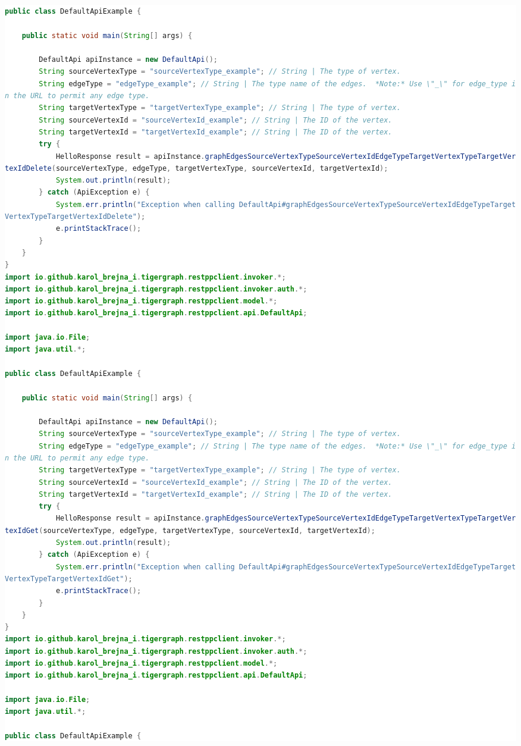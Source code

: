 ```java
public class DefaultApiExample {

    public static void main(String[] args) {
        
        DefaultApi apiInstance = new DefaultApi();
        String sourceVertexType = "sourceVertexType_example"; // String | The type of vertex.
        String edgeType = "edgeType_example"; // String | The type name of the edges.  *Note:* Use \"_\" for edge_type in the URL to permit any edge type. 
        String targetVertexType = "targetVertexType_example"; // String | The type of vertex.
        String sourceVertexId = "sourceVertexId_example"; // String | The ID of the vertex.
        String targetVertexId = "targetVertexId_example"; // String | The ID of the vertex.
        try {
            HelloResponse result = apiInstance.graphEdgesSourceVertexTypeSourceVertexIdEdgeTypeTargetVertexTypeTargetVertexIdDelete(sourceVertexType, edgeType, targetVertexType, sourceVertexId, targetVertexId);
            System.out.println(result);
        } catch (ApiException e) {
            System.err.println("Exception when calling DefaultApi#graphEdgesSourceVertexTypeSourceVertexIdEdgeTypeTargetVertexTypeTargetVertexIdDelete");
            e.printStackTrace();
        }
    }
}
import io.github.karol_brejna_i.tigergraph.restppclient.invoker.*;
import io.github.karol_brejna_i.tigergraph.restppclient.invoker.auth.*;
import io.github.karol_brejna_i.tigergraph.restppclient.model.*;
import io.github.karol_brejna_i.tigergraph.restppclient.api.DefaultApi;

import java.io.File;
import java.util.*;

public class DefaultApiExample {

    public static void main(String[] args) {
        
        DefaultApi apiInstance = new DefaultApi();
        String sourceVertexType = "sourceVertexType_example"; // String | The type of vertex.
        String edgeType = "edgeType_example"; // String | The type name of the edges.  *Note:* Use \"_\" for edge_type in the URL to permit any edge type. 
        String targetVertexType = "targetVertexType_example"; // String | The type of vertex.
        String sourceVertexId = "sourceVertexId_example"; // String | The ID of the vertex.
        String targetVertexId = "targetVertexId_example"; // String | The ID of the vertex.
        try {
            HelloResponse result = apiInstance.graphEdgesSourceVertexTypeSourceVertexIdEdgeTypeTargetVertexTypeTargetVertexIdGet(sourceVertexType, edgeType, targetVertexType, sourceVertexId, targetVertexId);
            System.out.println(result);
        } catch (ApiException e) {
            System.err.println("Exception when calling DefaultApi#graphEdgesSourceVertexTypeSourceVertexIdEdgeTypeTargetVertexTypeTargetVertexIdGet");
            e.printStackTrace();
        }
    }
}
import io.github.karol_brejna_i.tigergraph.restppclient.invoker.*;
import io.github.karol_brejna_i.tigergraph.restppclient.invoker.auth.*;
import io.github.karol_brejna_i.tigergraph.restppclient.model.*;
import io.github.karol_brejna_i.tigergraph.restppclient.api.DefaultApi;

import java.io.File;
import java.util.*;

public class DefaultApiExample {
```